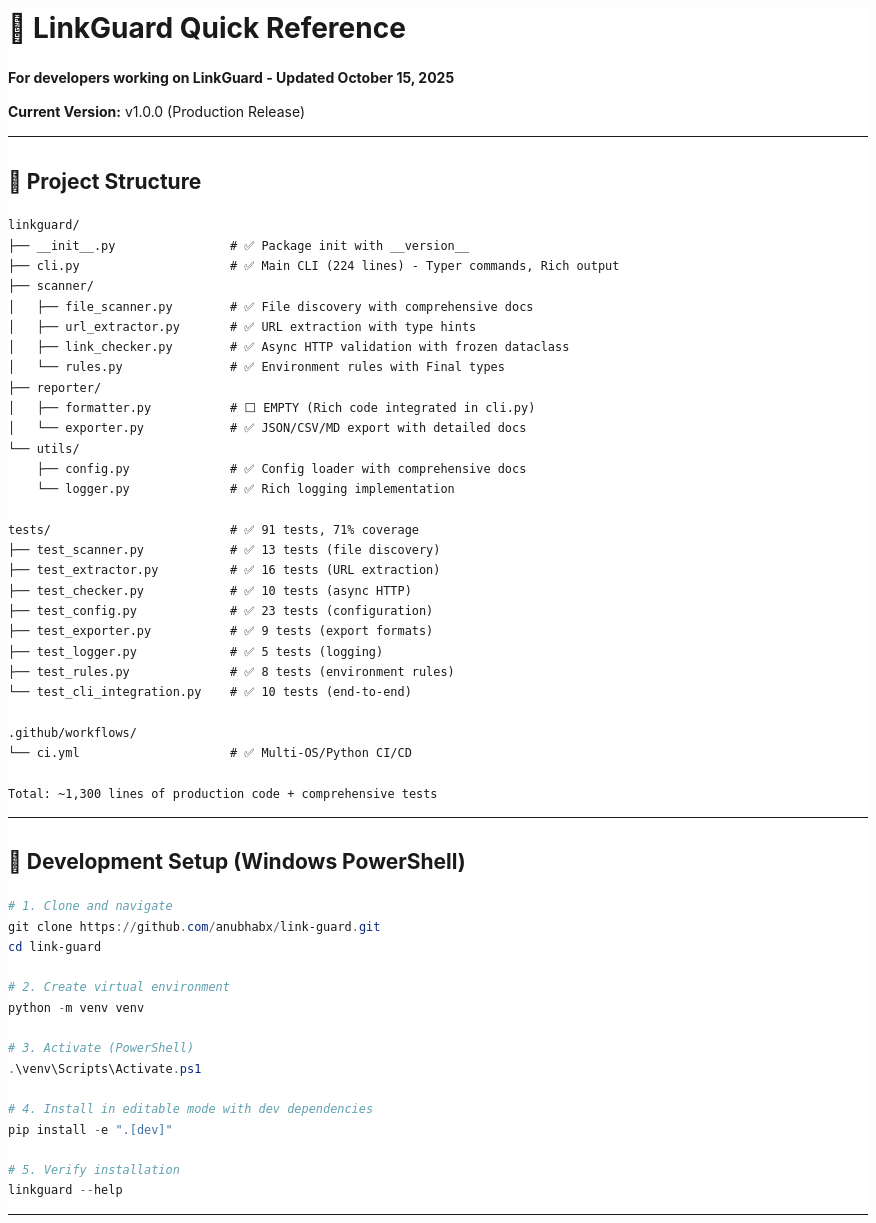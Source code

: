 # 🚀 LinkGuard Quick Reference

**For developers working on LinkGuard - Updated October 15, 2025**

**Current Version:** v1.0.0 (Production Release)

---

## 📁 Project Structure

```
linkguard/
├── __init__.py                # ✅ Package init with __version__
├── cli.py                     # ✅ Main CLI (224 lines) - Typer commands, Rich output
├── scanner/
│   ├── file_scanner.py        # ✅ File discovery with comprehensive docs
│   ├── url_extractor.py       # ✅ URL extraction with type hints
│   ├── link_checker.py        # ✅ Async HTTP validation with frozen dataclass
│   └── rules.py               # ✅ Environment rules with Final types
├── reporter/
│   ├── formatter.py           # ⬜ EMPTY (Rich code integrated in cli.py)
│   └── exporter.py            # ✅ JSON/CSV/MD export with detailed docs
└── utils/
    ├── config.py              # ✅ Config loader with comprehensive docs
    └── logger.py              # ✅ Rich logging implementation

tests/                         # ✅ 91 tests, 71% coverage
├── test_scanner.py            # ✅ 13 tests (file discovery)
├── test_extractor.py          # ✅ 16 tests (URL extraction)
├── test_checker.py            # ✅ 10 tests (async HTTP)
├── test_config.py             # ✅ 23 tests (configuration)
├── test_exporter.py           # ✅ 9 tests (export formats)
├── test_logger.py             # ✅ 5 tests (logging)
├── test_rules.py              # ✅ 8 tests (environment rules)
└── test_cli_integration.py    # ✅ 10 tests (end-to-end)

.github/workflows/
└── ci.yml                     # ✅ Multi-OS/Python CI/CD

Total: ~1,300 lines of production code + comprehensive tests
```

---

## 🔧 Development Setup (Windows PowerShell)

```powershell
# 1. Clone and navigate
git clone https://github.com/anubhabx/link-guard.git
cd link-guard

# 2. Create virtual environment
python -m venv venv

# 3. Activate (PowerShell)
.\venv\Scripts\Activate.ps1

# 4. Install in editable mode with dev dependencies
pip install -e ".[dev]"

# 5. Verify installation
linkguard --help
```

---